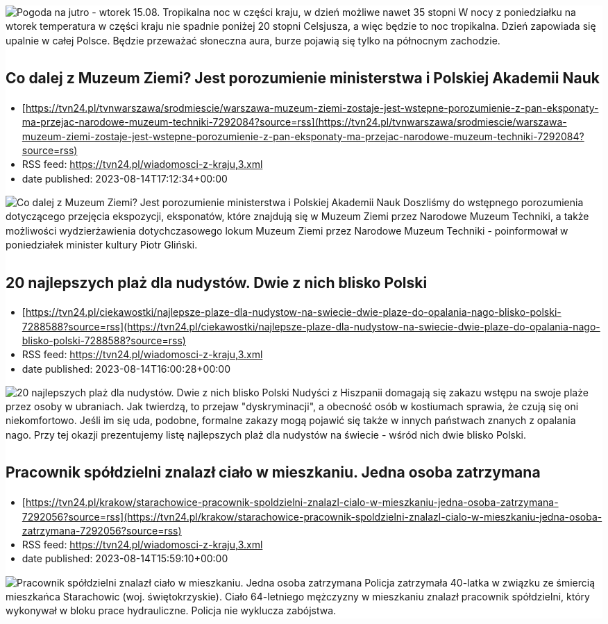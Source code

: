 <img alt="Pogoda na jutro - wtorek 15.08. Tropikalna noc w części kraju, w dzień możliwe nawet 35 stopni" src="https://tvn24.pl/najnowsze/cdn-zdjecie-x2e96p-tropikalna-noc-5148602/alternates/LANDSCAPE_1280" />
    W nocy z poniedziałku na wtorek temperatura w części kraju nie spadnie poniżej 20 stopni Celsjusza, a więc będzie to noc tropikalna. Dzień zapowiada się upalnie w całej Polsce. Będzie przeważać słoneczna aura, burze pojawią się tylko na północnym zachodzie.

## Co dalej z Muzeum Ziemi? Jest porozumienie ministerstwa i Polskiej Akademii Nauk
 - [https://tvn24.pl/tvnwarszawa/srodmiescie/warszawa-muzeum-ziemi-zostaje-jest-wstepne-porozumienie-z-pan-eksponaty-ma-przejac-narodowe-muzeum-techniki-7292084?source=rss](https://tvn24.pl/tvnwarszawa/srodmiescie/warszawa-muzeum-ziemi-zostaje-jest-wstepne-porozumienie-z-pan-eksponaty-ma-przejac-narodowe-muzeum-techniki-7292084?source=rss)
 - RSS feed: https://tvn24.pl/wiadomosci-z-kraju,3.xml
 - date published: 2023-08-14T17:12:34+00:00

<img alt="Co dalej z Muzeum Ziemi? Jest porozumienie ministerstwa i Polskiej Akademii Nauk" src="https://tvn24.pl/tvnwarszawa/najnowsze/cdn-zdjecie-pbol2i-muzeum-ziemi-w-warszawie-7278507/alternates/LANDSCAPE_1280" />
    Doszliśmy do wstępnego porozumienia dotyczącego przejęcia ekspozycji, eksponatów, które znajdują się w Muzeum Ziemi przez Narodowe Muzeum Techniki, a także możliwości wydzierżawienia dotychczasowego lokum Muzeum Ziemi przez Narodowe Muzeum Techniki - poinformował w poniedziałek minister kultury Piotr Gliński.

## 20 najlepszych plaż dla nudystów. Dwie z nich blisko Polski
 - [https://tvn24.pl/ciekawostki/najlepsze-plaze-dla-nudystow-na-swiecie-dwie-plaze-do-opalania-nago-blisko-polski-7288588?source=rss](https://tvn24.pl/ciekawostki/najlepsze-plaze-dla-nudystow-na-swiecie-dwie-plaze-do-opalania-nago-blisko-polski-7288588?source=rss)
 - RSS feed: https://tvn24.pl/wiadomosci-z-kraju,3.xml
 - date published: 2023-08-14T16:00:28+00:00

<img alt="20 najlepszych plaż dla nudystów. Dwie z nich blisko Polski" src="https://tvn24.pl/najnowsze/cdn-zdjecie-bhg6fa-nida-litwa-7288611/alternates/LANDSCAPE_1280" />
    Nudyści z Hiszpanii domagają się zakazu wstępu na swoje plaże przez osoby w ubraniach. Jak twierdzą, to przejaw "dyskryminacji", a obecność osób w kostiumach sprawia, że czują się oni niekomfortowo. Jeśli im się uda, podobne, formalne zakazy mogą pojawić się także w innych państwach znanych z opalania nago. Przy tej okazji prezentujemy listę najlepszych plaż dla nudystów na świecie - wśród nich dwie blisko Polski.

## Pracownik spółdzielni znalazł ciało w mieszkaniu. Jedna osoba zatrzymana
 - [https://tvn24.pl/krakow/starachowice-pracownik-spoldzielni-znalazl-cialo-w-mieszkaniu-jedna-osoba-zatrzymana-7292056?source=rss](https://tvn24.pl/krakow/starachowice-pracownik-spoldzielni-znalazl-cialo-w-mieszkaniu-jedna-osoba-zatrzymana-7292056?source=rss)
 - RSS feed: https://tvn24.pl/wiadomosci-z-kraju,3.xml
 - date published: 2023-08-14T15:59:10+00:00

<img alt="Pracownik spółdzielni znalazł ciało w mieszkaniu. Jedna osoba zatrzymana" src="https://tvn24.pl/najnowsze/cdn-zdjecie-evdl6y-trzylatek-zostal-smiertelnie-potracony-przez-swojego-dziadka-zdjecie-ilustracyjne-7175530/alternates/LANDSCAPE_1280" />
    Policja zatrzymała 40-latka w związku ze śmiercią mieszkańca Starachowic (woj. świętokrzyskie). Ciało 64-letniego mężczyzny w mieszkaniu znalazł pracownik spółdzielni, który wykonywał w bloku prace hydrauliczne. Policja nie wyklucza zabójstwa.
